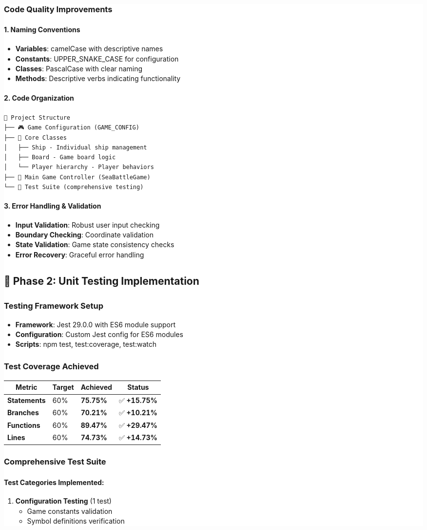 ### **Code Quality Improvements**

#### **1. Naming Conventions**
- **Variables**: camelCase with descriptive names
- **Constants**: UPPER_SNAKE_CASE for configuration
- **Classes**: PascalCase with clear naming
- **Methods**: Descriptive verbs indicating functionality

#### **2. Code Organization**
```
📁 Project Structure
├── 🎮 Game Configuration (GAME_CONFIG)
├── 🚢 Core Classes
│   ├── Ship - Individual ship management
│   ├── Board - Game board logic
│   └── Player hierarchy - Player behaviors
├── 🎯 Main Game Controller (SeaBattleGame)
└── 🧪 Test Suite (comprehensive testing)
```

#### **3. Error Handling & Validation**
- **Input Validation**: Robust user input checking
- **Boundary Checking**: Coordinate validation
- **State Validation**: Game state consistency checks
- **Error Recovery**: Graceful error handling

## 🧪 **Phase 2: Unit Testing Implementation**

### **Testing Framework Setup**
- **Framework**: Jest 29.0.0 with ES6 module support
- **Configuration**: Custom Jest config for ES6 modules
- **Scripts**: npm test, test:coverage, test:watch

### **Test Coverage Achieved**

| **Metric** | **Target** | **Achieved** | **Status** |
|------------|------------|--------------|------------|
| **Statements** | 60% | **75.75%** | ✅ **+15.75%** |
| **Branches** | 60% | **70.21%** | ✅ **+10.21%** |
| **Functions** | 60% | **89.47%** | ✅ **+29.47%** |
| **Lines** | 60% | **74.73%** | ✅ **+14.73%** |

### **Comprehensive Test Suite**

#### **Test Categories Implemented:**

1. **Configuration Testing** (1 test)
   - Game constants validation
   - Symbol definitions verification
